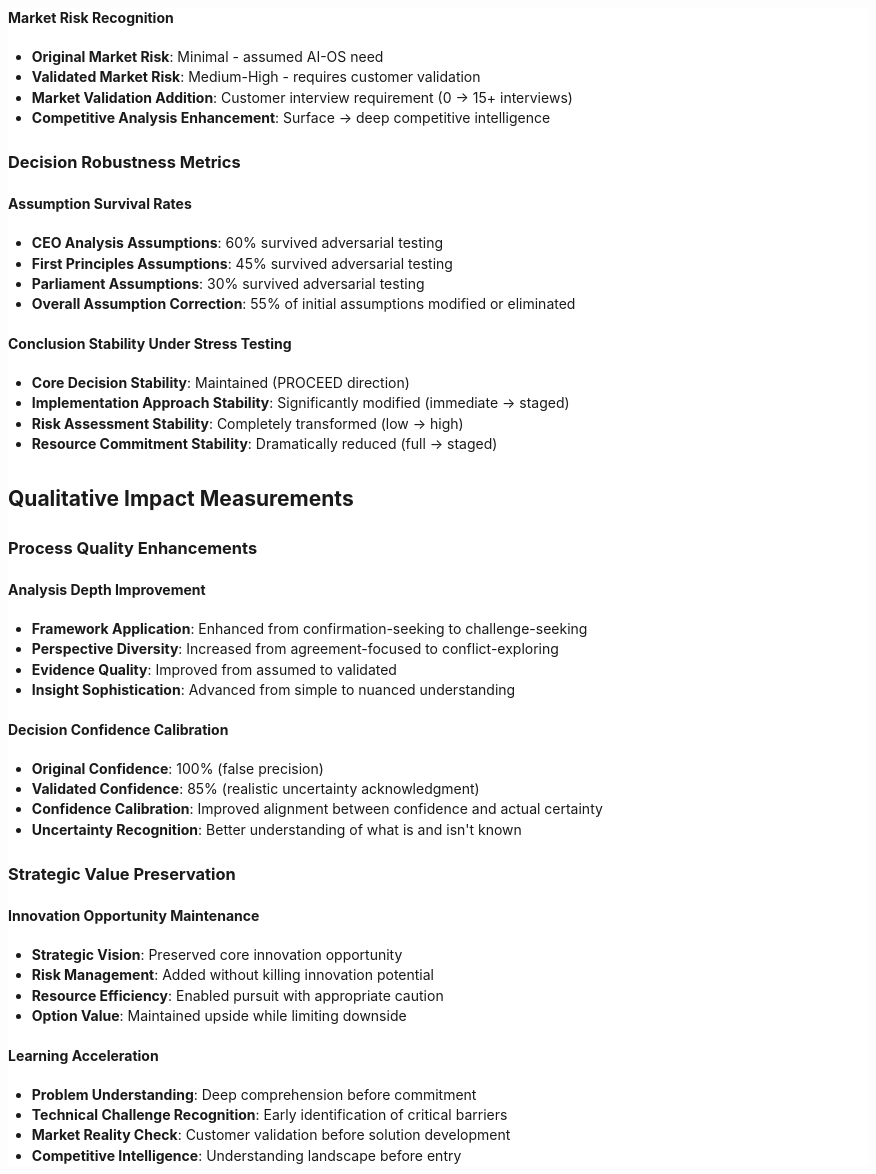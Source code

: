 #### Market Risk Recognition
- **Original Market Risk**: Minimal - assumed AI-OS need
- **Validated Market Risk**: Medium-High - requires customer validation
- **Market Validation Addition**: Customer interview requirement (0 → 15+ interviews)
- **Competitive Analysis Enhancement**: Surface → deep competitive intelligence

### Decision Robustness Metrics

#### Assumption Survival Rates
- **CEO Analysis Assumptions**: 60% survived adversarial testing
- **First Principles Assumptions**: 45% survived adversarial testing
- **Parliament Assumptions**: 30% survived adversarial testing
- **Overall Assumption Correction**: 55% of initial assumptions modified or eliminated

#### Conclusion Stability Under Stress Testing
- **Core Decision Stability**: Maintained (PROCEED direction)
- **Implementation Approach Stability**: Significantly modified (immediate → staged)
- **Risk Assessment Stability**: Completely transformed (low → high)
- **Resource Commitment Stability**: Dramatically reduced (full → staged)

## Qualitative Impact Measurements

### Process Quality Enhancements

#### Analysis Depth Improvement
- **Framework Application**: Enhanced from confirmation-seeking to challenge-seeking
- **Perspective Diversity**: Increased from agreement-focused to conflict-exploring
- **Evidence Quality**: Improved from assumed to validated
- **Insight Sophistication**: Advanced from simple to nuanced understanding

#### Decision Confidence Calibration
- **Original Confidence**: 100% (false precision)
- **Validated Confidence**: 85% (realistic uncertainty acknowledgment)
- **Confidence Calibration**: Improved alignment between confidence and actual certainty
- **Uncertainty Recognition**: Better understanding of what is and isn't known

### Strategic Value Preservation

#### Innovation Opportunity Maintenance
- **Strategic Vision**: Preserved core innovation opportunity
- **Risk Management**: Added without killing innovation potential
- **Resource Efficiency**: Enabled pursuit with appropriate caution
- **Option Value**: Maintained upside while limiting downside

#### Learning Acceleration
- **Problem Understanding**: Deep comprehension before commitment
- **Technical Challenge Recognition**: Early identification of critical barriers
- **Market Reality Check**: Customer validation before solution development
- **Competitive Intelligence**: Understanding landscape before entry
